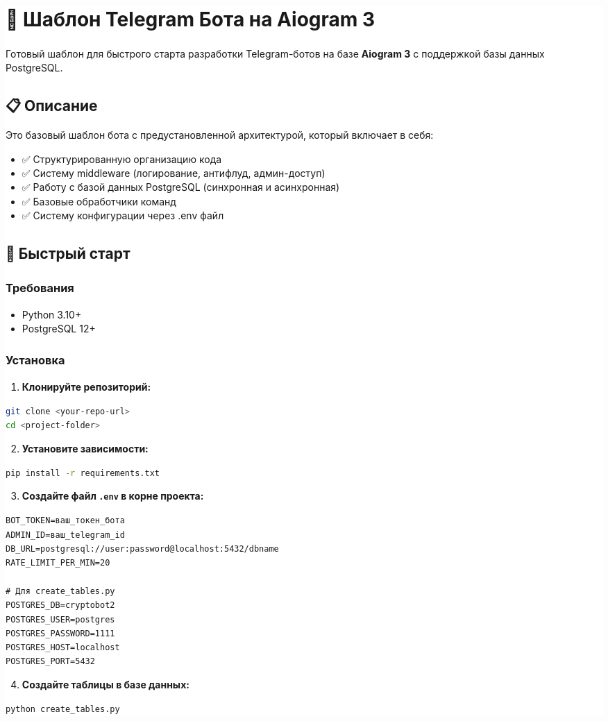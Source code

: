 # 🤖 Шаблон Telegram Бота на Aiogram 3

Готовый шаблон для быстрого старта разработки Telegram-ботов на базе **Aiogram 3** с поддержкой базы данных PostgreSQL.

## 📋 Описание

Это базовый шаблон бота с предустановленной архитектурой, который включает в себя:
- ✅ Структурированную организацию кода
- ✅ Систему middleware (логирование, антифлуд, админ-доступ)
- ✅ Работу с базой данных PostgreSQL (синхронная и асинхронная)
- ✅ Базовые обработчики команд
- ✅ Систему конфигурации через .env файл

## 🚀 Быстрый старт

### Требования
- Python 3.10+
- PostgreSQL 12+

### Установка

1. **Клонируйте репозиторий:**
```bash
git clone <your-repo-url>
cd <project-folder>
```

2. **Установите зависимости:**
```bash
pip install -r requirements.txt
```

3. **Создайте файл `.env` в корне проекта:**
```env
BOT_TOKEN=ваш_токен_бота
ADMIN_ID=ваш_telegram_id
DB_URL=postgresql://user:password@localhost:5432/dbname
RATE_LIMIT_PER_MIN=20

# Для create_tables.py
POSTGRES_DB=cryptobot2
POSTGRES_USER=postgres
POSTGRES_PASSWORD=1111
POSTGRES_HOST=localhost
POSTGRES_PORT=5432
```

4. **Создайте таблицы в базе данных:**
```bash
python create_tables.py
```
